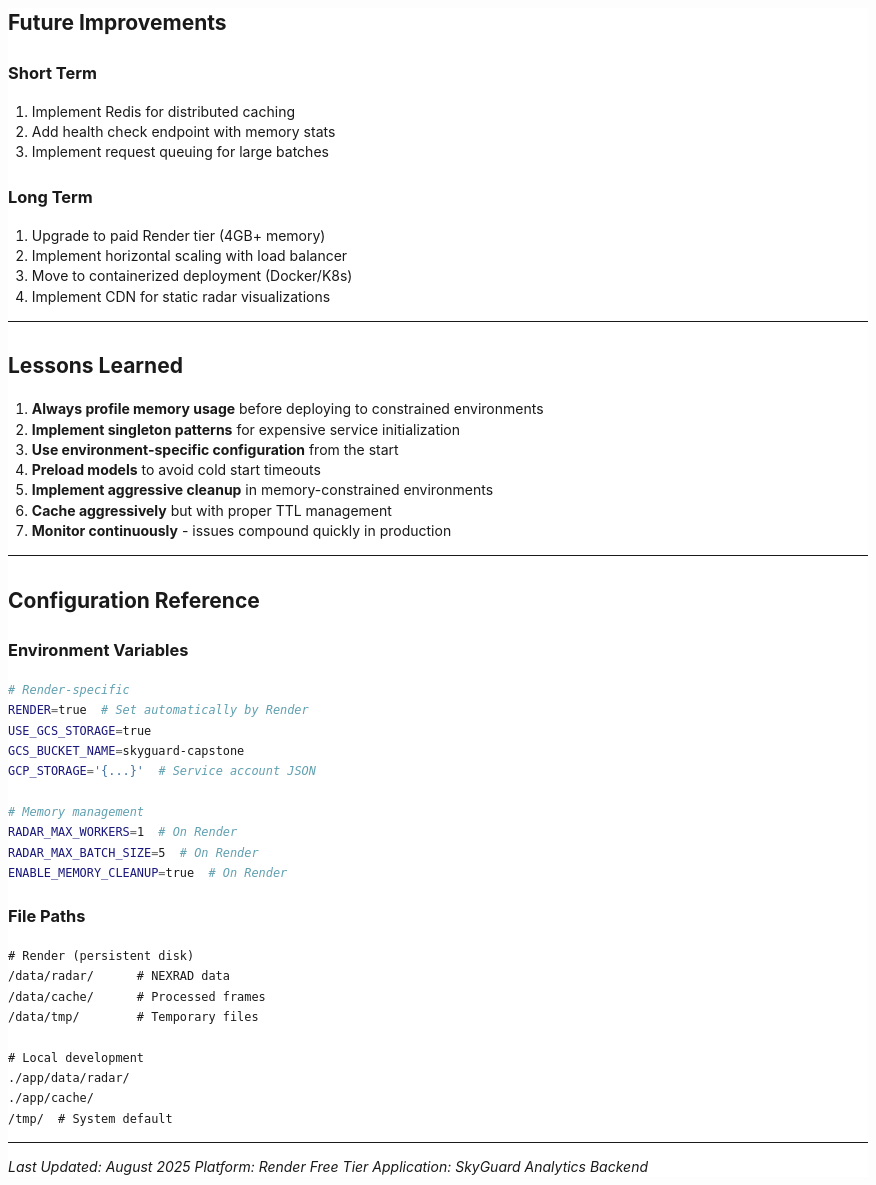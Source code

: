 ## Future Improvements

### Short Term
1. Implement Redis for distributed caching
2. Add health check endpoint with memory stats
3. Implement request queuing for large batches

### Long Term
1. Upgrade to paid Render tier (4GB+ memory)
2. Implement horizontal scaling with load balancer
3. Move to containerized deployment (Docker/K8s)
4. Implement CDN for static radar visualizations

---

## Lessons Learned

1. **Always profile memory usage** before deploying to constrained environments
2. **Implement singleton patterns** for expensive service initialization
3. **Use environment-specific configuration** from the start
4. **Preload models** to avoid cold start timeouts
5. **Implement aggressive cleanup** in memory-constrained environments
6. **Cache aggressively** but with proper TTL management
7. **Monitor continuously** - issues compound quickly in production

---

## Configuration Reference

### Environment Variables
```bash
# Render-specific
RENDER=true  # Set automatically by Render
USE_GCS_STORAGE=true
GCS_BUCKET_NAME=skyguard-capstone
GCP_STORAGE='{...}'  # Service account JSON

# Memory management
RADAR_MAX_WORKERS=1  # On Render
RADAR_MAX_BATCH_SIZE=5  # On Render
ENABLE_MEMORY_CLEANUP=true  # On Render
```

### File Paths
```
# Render (persistent disk)
/data/radar/      # NEXRAD data
/data/cache/      # Processed frames
/data/tmp/        # Temporary files

# Local development
./app/data/radar/
./app/cache/
/tmp/  # System default
```

---

*Last Updated: August 2025*
*Platform: Render Free Tier*
*Application: SkyGuard Analytics Backend*